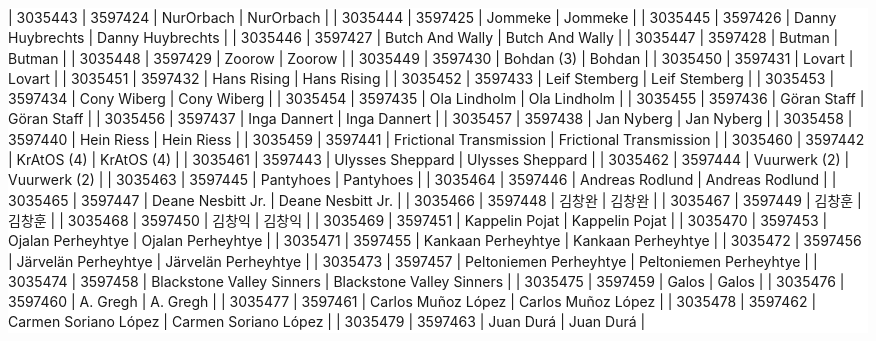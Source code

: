 | 3035443 | 3597424 | NurOrbach | NurOrbach |
| 3035444 | 3597425 | Jommeke | Jommeke |
| 3035445 | 3597426 | Danny Huybrechts | Danny Huybrechts |
| 3035446 | 3597427 | Butch And Wally | Butch And Wally |
| 3035447 | 3597428 | Butman | Butman |
| 3035448 | 3597429 | Zoorow | Zoorow |
| 3035449 | 3597430 | Bohdan (3) | Bohdan |
| 3035450 | 3597431 | Lovart | Lovart |
| 3035451 | 3597432 | Hans Rising | Hans Rising |
| 3035452 | 3597433 | Leif Stemberg | Leif Stemberg |
| 3035453 | 3597434 | Cony Wiberg | Cony Wiberg |
| 3035454 | 3597435 | Ola Lindholm | Ola Lindholm |
| 3035455 | 3597436 | Göran Staff | Göran Staff |
| 3035456 | 3597437 | Inga Dannert | Inga Dannert |
| 3035457 | 3597438 | Jan Nyberg | Jan Nyberg |
| 3035458 | 3597440 | Hein Riess | Hein Riess |
| 3035459 | 3597441 | Frictional Transmission | Frictional Transmission |
| 3035460 | 3597442 | KrAtOS (4) | KrAtOS (4) |
| 3035461 | 3597443 | Ulysses Sheppard | Ulysses Sheppard |
| 3035462 | 3597444 | Vuurwerk (2) | Vuurwerk (2) |
| 3035463 | 3597445 | Pantyhoes | Pantyhoes |
| 3035464 | 3597446 | Andreas Rodlund | Andreas Rodlund |
| 3035465 | 3597447 | Deane Nesbitt Jr. | Deane Nesbitt Jr. |
| 3035466 | 3597448 | 김창완 | 김창완 |
| 3035467 | 3597449 | 김창훈 | 김창훈 |
| 3035468 | 3597450 | 김창익 | 김창익 |
| 3035469 | 3597451 | Kappelin Pojat | Kappelin Pojat |
| 3035470 | 3597453 | Ojalan Perheyhtye | Ojalan Perheyhtye |
| 3035471 | 3597455 | Kankaan Perheyhtye | Kankaan Perheyhtye |
| 3035472 | 3597456 | Järvelän Perheyhtye | Järvelän Perheyhtye |
| 3035473 | 3597457 | Peltoniemen Perheyhtye | Peltoniemen Perheyhtye |
| 3035474 | 3597458 | Blackstone Valley Sinners | Blackstone Valley Sinners |
| 3035475 | 3597459 | Galos | Galos |
| 3035476 | 3597460 | A. Gregh | A. Gregh |
| 3035477 | 3597461 | Carlos Muñoz López | Carlos Muñoz López |
| 3035478 | 3597462 | Carmen Soriano López | Carmen Soriano López |
| 3035479 | 3597463 | Juan Durá | Juan Durá |